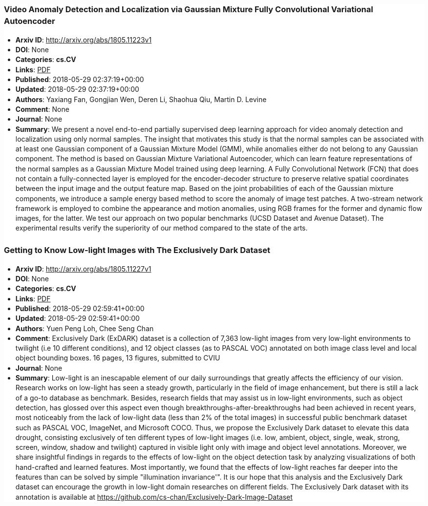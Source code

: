 

### Video Anomaly Detection and Localization via Gaussian Mixture Fully Convolutional Variational Autoencoder
- **Arxiv ID**: http://arxiv.org/abs/1805.11223v1
- **DOI**: None
- **Categories**: **cs.CV**
- **Links**: [PDF](http://arxiv.org/pdf/1805.11223v1)
- **Published**: 2018-05-29 02:37:19+00:00
- **Updated**: 2018-05-29 02:37:19+00:00
- **Authors**: Yaxiang Fan, Gongjian Wen, Deren Li, Shaohua Qiu, Martin D. Levine
- **Comment**: None
- **Journal**: None
- **Summary**: We present a novel end-to-end partially supervised deep learning approach for video anomaly detection and localization using only normal samples. The insight that motivates this study is that the normal samples can be associated with at least one Gaussian component of a Gaussian Mixture Model (GMM), while anomalies either do not belong to any Gaussian component. The method is based on Gaussian Mixture Variational Autoencoder, which can learn feature representations of the normal samples as a Gaussian Mixture Model trained using deep learning. A Fully Convolutional Network (FCN) that does not contain a fully-connected layer is employed for the encoder-decoder structure to preserve relative spatial coordinates between the input image and the output feature map. Based on the joint probabilities of each of the Gaussian mixture components, we introduce a sample energy based method to score the anomaly of image test patches. A two-stream network framework is employed to combine the appearance and motion anomalies, using RGB frames for the former and dynamic flow images, for the latter. We test our approach on two popular benchmarks (UCSD Dataset and Avenue Dataset). The experimental results verify the superiority of our method compared to the state of the arts.



### Getting to Know Low-light Images with The Exclusively Dark Dataset
- **Arxiv ID**: http://arxiv.org/abs/1805.11227v1
- **DOI**: None
- **Categories**: **cs.CV**
- **Links**: [PDF](http://arxiv.org/pdf/1805.11227v1)
- **Published**: 2018-05-29 02:59:41+00:00
- **Updated**: 2018-05-29 02:59:41+00:00
- **Authors**: Yuen Peng Loh, Chee Seng Chan
- **Comment**: Exclusively Dark (ExDARK) dataset is a collection of 7,363 low-light
  images from very low-light environments to twilight (i.e 10 different
  conditions), and 12 object classes (as to PASCAL VOC) annotated on both image
  class level and local object bounding boxes. 16 pages, 13 figures, submitted
  to CVIU
- **Journal**: None
- **Summary**: Low-light is an inescapable element of our daily surroundings that greatly affects the efficiency of our vision. Research works on low-light has seen a steady growth, particularly in the field of image enhancement, but there is still a lack of a go-to database as benchmark. Besides, research fields that may assist us in low-light environments, such as object detection, has glossed over this aspect even though breakthroughs-after-breakthroughs had been achieved in recent years, most noticeably from the lack of low-light data (less than 2% of the total images) in successful public benchmark dataset such as PASCAL VOC, ImageNet, and Microsoft COCO. Thus, we propose the Exclusively Dark dataset to elevate this data drought, consisting exclusively of ten different types of low-light images (i.e. low, ambient, object, single, weak, strong, screen, window, shadow and twilight) captured in visible light only with image and object level annotations. Moreover, we share insightful findings in regards to the effects of low-light on the object detection task by analyzing visualizations of both hand-crafted and learned features. Most importantly, we found that the effects of low-light reaches far deeper into the features than can be solved by simple "illumination invariance'". It is our hope that this analysis and the Exclusively Dark dataset can encourage the growth in low-light domain researches on different fields. The Exclusively Dark dataset with its annotation is available at https://github.com/cs-chan/Exclusively-Dark-Image-Dataset
